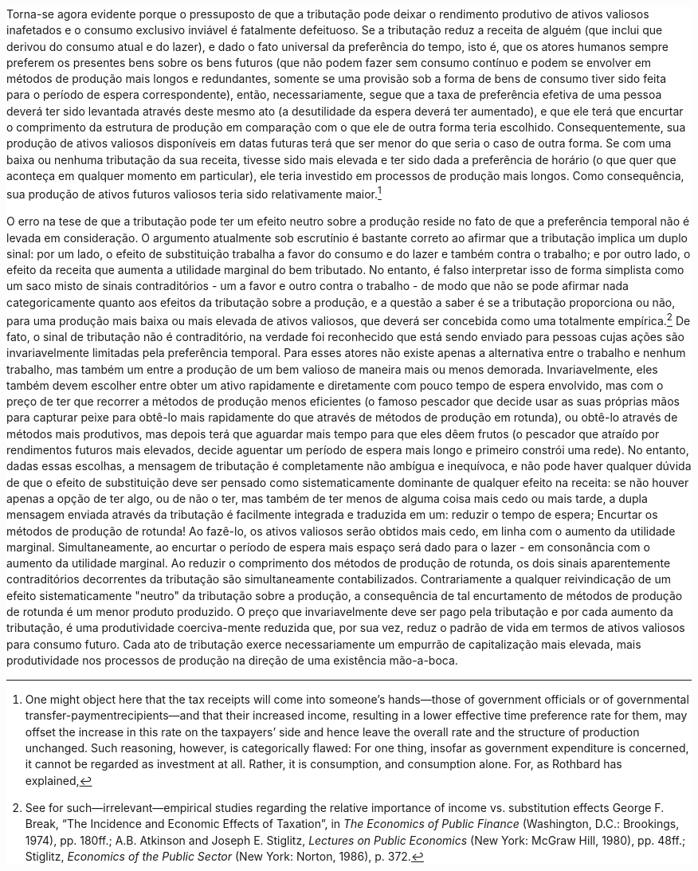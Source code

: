 Torna-se agora evidente porque o pressuposto de que a tributação pode deixar o rendimento produtivo de ativos valiosos inafetados e o consumo exclusivo inviável é fatalmente defeituoso. Se a tributação reduz a receita de alguém (que inclui que derivou do consumo atual e do lazer), e dado o fato universal da preferência do tempo, isto é, que os atores humanos sempre preferem os presentes bens sobre os bens futuros (que não podem fazer sem consumo contínuo e podem se envolver em métodos de produção mais longos e redundantes, somente se uma provisão sob a forma de bens de consumo tiver sido feita para o período de espera correspondente), então, necessariamente, segue que a taxa de preferência efetiva de uma pessoa deverá ter sido levantada através deste mesmo ato (a desutilidade da espera deverá ter aumentado), e que ele terá que encurtar o comprimento da estrutura de produção em comparação com o que ele de outra forma teria escolhido. Consequentemente, sua produção de ativos valiosos disponíveis em datas futuras terá que ser menor do que seria o caso de outra forma. Se com uma baixa ou nenhuma tributação da sua receita, tivesse sido mais elevada e ter sido dada a preferência de horário (o que quer que aconteça em qualquer momento em particular), ele teria investido em processos de produção mais longos. Como consequência, sua produção de ativos futuros valiosos teria sido relativamente maior.[^7]

O erro na tese de que a tributação pode ter um efeito neutro sobre a produção reside no fato de que a preferência temporal não é levada em consideração. O argumento atualmente sob escrutínio é bastante correto ao afirmar que a tributação implica um duplo sinal: por um lado, o efeito de substituição trabalha a favor do consumo e do lazer e também contra o trabalho; e por outro lado, o efeito da receita que aumenta a utilidade marginal do bem tributado. No entanto, é falso interpretar isso de forma simplista como um saco misto de sinais contraditórios - um a favor e outro contra o trabalho - de modo que não se pode afirmar nada categoricamente quanto aos efeitos da tributação sobre a produção, e a questão a saber é se a tributação proporciona ou não, para uma produção mais baixa ou mais elevada de ativos valiosos, que deverá ser concebida como uma totalmente empírica.[^8] De fato, o sinal de tributação não é contraditório, na verdade foi reconhecido que está sendo enviado para pessoas cujas ações são invariavelmente limitadas pela preferência temporal. Para esses atores não existe apenas a alternativa entre o trabalho e nenhum trabalho, mas também um entre a produção de um bem valioso de maneira mais ou menos demorada. Invariavelmente, eles também devem escolher entre obter um ativo rapidamente e diretamente com pouco tempo de espera envolvido, mas com o preço de ter que recorrer a métodos de produção menos eficientes (o famoso pescador que decide usar as suas próprias mãos para capturar peixe para obtê-lo mais rapidamente do que através de métodos de produção em rotunda), ou obtê-lo através de métodos mais produtivos, mas depois terá que aguardar mais tempo para que eles dêem frutos (o pescador que atraído por rendimentos futuros mais elevados, decide aguentar um período de espera mais longo e primeiro constrói uma rede). No entanto, dadas essas escolhas, a mensagem de tributação é completamente não ambígua e inequívoca, e não pode haver qualquer dúvida de que o efeito de substituição deve ser pensado como sistematicamente dominante de qualquer efeito na receita: se não houver apenas a opção de ter algo, ou de não o ter, mas também de ter menos de alguma coisa mais cedo ou mais tarde, a dupla mensagem enviada através da tributação é facilmente integrada e traduzida em um: reduzir o tempo de espera; Encurtar os métodos de produção de rotunda! Ao fazê-lo, os ativos valiosos serão obtidos mais cedo, em linha com o aumento da utilidade marginal. Simultaneamente, ao encurtar o período de espera mais espaço será dado para o lazer - em consonância com o aumento da utilidade marginal. Ao reduzir o comprimento dos métodos de produção de rotunda, os dois sinais aparentemente contraditórios decorrentes da tributação são simultaneamente contabilizados. Contrariamente a qualquer reivindicação de um efeito sistematicamente "neutro" da tributação sobre a produção, a consequência de tal encurtamento de métodos de produção de rotunda é um menor produto produzido. O preço que invariavelmente deve ser pago pela tributação e por cada aumento da tributação, é uma produtividade coerciva-mente reduzida que, por sua vez, reduz o padrão de vida em termos de ativos valiosos para consumo futuro. Cada ato de tributação exerce necessariamente um empurrão de capitalização mais elevada, mais produtividade nos processos de produção na direção de uma existência mão-a-boca.


[^1]: As análises descritivas são fornecidas exclusivamente, por exemplo, por Paul Samuelson,*Economics*, 10th ed. (New York: McGraw Hill, 1976), chap. 9; Roger L. Miller, *Economics Today*, 6th ed. (New York: Harper and Row, 1988), chap. 6.
[^2]: Jean Baptiste Say, *A Treatise on Political Economy* (New York: Augustus M. Kelley, 1964), pp. 446–47.
[^3]: Ibid., p. 446; on Say’s economic analysis of taxation see also Murray N. Rothbard, “The Myth of Neutral Taxation”, *Cato Journal* (Fall, 1981), esp. pp. 551–54.
[^4]: See on this also Murray N. Rothbard, *Man, Economy, and State* (Los Angeles: Nash, 1970), chap. 12.8; idem, *Power and Market* (Kansas City: Sheed Andrews and McMeel, 1977), chap. 4, 1–3.
[^5]: See Say, A Treatise on Political Economy, p. 448.
[^6]: See on this point also Rothbard, *Power and Market*, pp. 95f.
[^7]: One might object here that the tax receipts will come into someone’s hands—those of government officials or of governmental transfer-paymentrecipients—and that their increased income, resulting in a lower effective time preference rate for them, may offset the increase in this rate on the taxpayers’ side and hence leave the overall rate and the structure of production unchanged. Such reasoning, however, is categorically flawed: For one thing, insofar as government expenditure is concerned, it cannot be regarded as investment at all. Rather, it is consumption, and consumption alone. For, as Rothbard has explained,
[^8]: See for such—irrelevant—empirical studies regarding the relative importance of income vs. substitution effects George F. Break, “The Incidence and Economic Effects of Taxation”, in *The Economics of Public Finance* (Washington, D.C.: Brookings, 1974), pp. 180ff.; A.B. Atkinson and Joseph E. Stiglitz, *Lectures on Public Economics* (New York: McGraw Hill, 1980), pp. 48ff.; Stiglitz, *Economics of the Public Sector* (New York: Norton, 1986), p. 372.